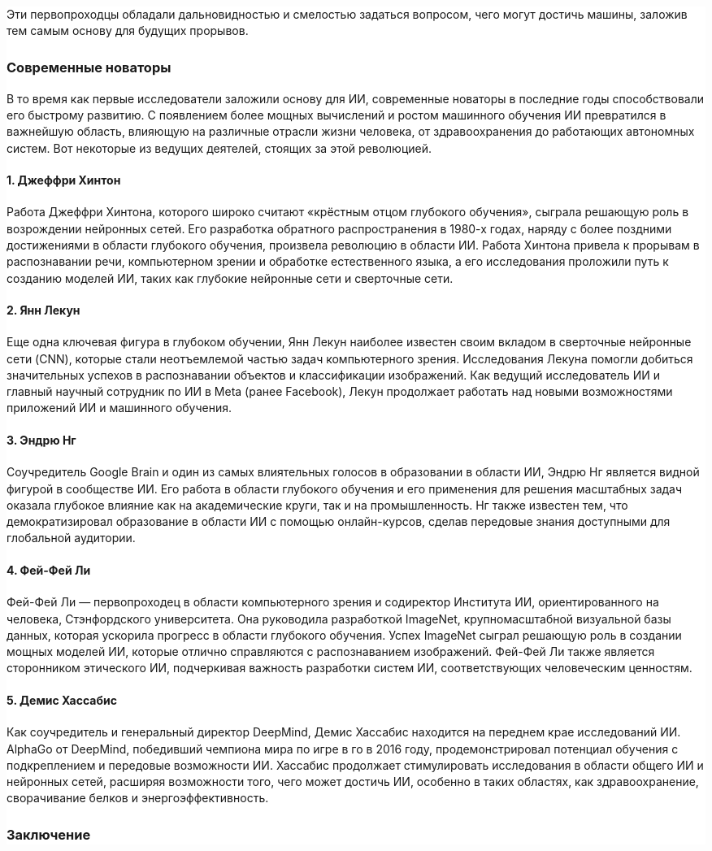 </div>

Эти первопроходцы обладали дальновидностью и смелостью задаться вопросом, чего могут достичь машины, заложив тем самым основу для будущих прорывов.

### Современные новаторы&#x20;

В то время как первые исследователи заложили основу для ИИ, современные новаторы в последние годы способствовали его быстрому развитию. С появлением более мощных вычислений и ростом машинного обучения ИИ превратился в важнейшую область, влияющую на различные отрасли жизни человека, от здравоохранения до работающих автономных систем. Вот некоторые из ведущих деятелей, стоящих за этой революцией.

#### 1. Джеффри Хинтон&#x20;

Работа Джеффри Хинтона, которого широко считают «крёстным отцом глубокого обучения», сыграла решающую роль в возрождении нейронных сетей. Его разработка обратного распространения в 1980-х годах, наряду с более поздними достижениями в области глубокого обучения, произвела революцию в области ИИ. Работа Хинтона привела к прорывам в распознавании речи, компьютерном зрении и обработке естественного языка, а его исследования проложили путь к созданию моделей ИИ, таких как глубокие нейронные сети и сверточные сети.

#### 2. Янн Лекун

Еще одна ключевая фигура в глубоком обучении, Янн Лекун наиболее известен своим вкладом в сверточные нейронные сети (CNN), которые стали неотъемлемой частью задач компьютерного зрения. Исследования Лекуна помогли добиться значительных успехов в распознавании объектов и классификации изображений. Как ведущий исследователь ИИ и главный научный сотрудник по ИИ в Meta (ранее Facebook), Лекун продолжает работать над новыми возможностями приложений ИИ и машинного обучения.

#### 3. Эндрю Нг

Соучредитель Google Brain и один из самых влиятельных голосов в образовании в области ИИ, Эндрю Нг является видной фигурой в сообществе ИИ. Его работа в области глубокого обучения и его применения для решения масштабных задач оказала глубокое влияние как на академические круги, так и на промышленность. Нг также известен тем, что демократизировал образование в области ИИ с помощью онлайн-курсов, сделав передовые знания доступными для глобальной аудитории.

#### 4. Фей-Фей Ли&#x20;

Фей-Фей Ли — первопроходец в области компьютерного зрения и содиректор Института ИИ, ориентированного на человека, Стэнфордского университета. Она руководила разработкой ImageNet, крупномасштабной визуальной базы данных, которая ускорила прогресс в области глубокого обучения. Успех ImageNet сыграл решающую роль в создании мощных моделей ИИ, которые отлично справляются с распознаванием изображений. Фей-Фей Ли также является сторонником этического ИИ, подчеркивая важность разработки систем ИИ, соответствующих человеческим ценностям.

#### 5. Демис Хассабис

Как соучредитель и генеральный директор DeepMind, Демис Хассабис находится на переднем крае исследований ИИ. AlphaGo от DeepMind, победивший чемпиона мира по игре в го в 2016 году, продемонстрировал потенциал обучения с подкреплением и передовые возможности ИИ. Хассабис продолжает стимулировать исследования в области общего ИИ и нейронных сетей, расширяя возможности того, чего может достичь ИИ, особенно в таких областях, как здравоохранение, сворачивание белков и энергоэффективность.

### Заключение&#x20;
